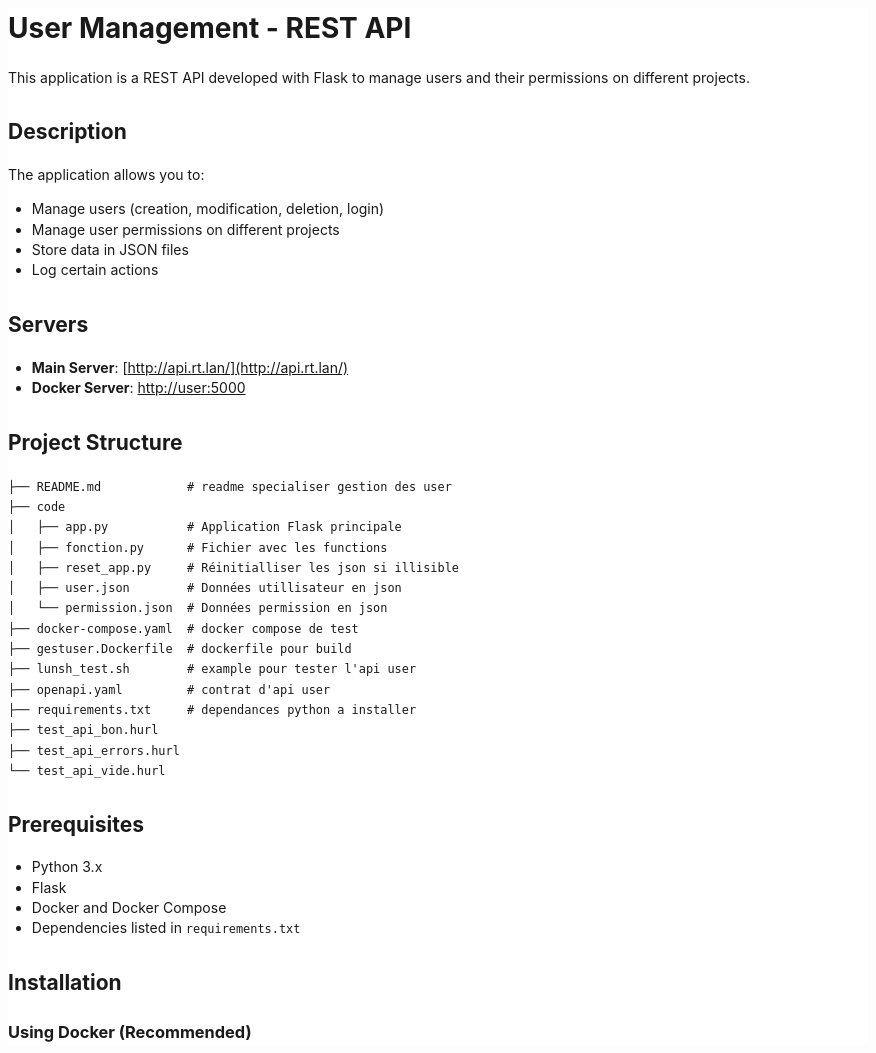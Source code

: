 # User Management - REST API

This application is a REST API developed with Flask to manage users and their permissions on different projects.

## Description

The application allows you to:

- Manage users (creation, modification, deletion, login)
- Manage user permissions on different projects
- Store data in JSON files
- Log certain actions

## Servers

- **Main Server**: [http://api.rt.lan/](http://api.rt.lan/)
- **Docker Server**: [http://user:5000](http://user:5000)

## Project Structure

```text
├── README.md            # readme specialiser gestion des user
├── code
│   ├── app.py           # Application Flask principale
│   ├── fonction.py      # Fichier avec les functions  
│   ├── reset_app.py     # Réinitialliser les json si illisible
│   ├── user.json        # Données utillisateur en json
│   └── permission.json  # Données permission en json
├── docker-compose.yaml  # docker compose de test
├── gestuser.Dockerfile  # dockerfile pour build 
├── lunsh_test.sh        # example pour tester l'api user
├── openapi.yaml         # contrat d'api user
├── requirements.txt     # dependances python a installer
├── test_api_bon.hurl
├── test_api_errors.hurl
└── test_api_vide.hurl
```

## Prerequisites

- Python 3.x
- Flask
- Docker and Docker Compose
- Dependencies listed in `requirements.txt`

## Installation

### Using Docker (Recommended)
